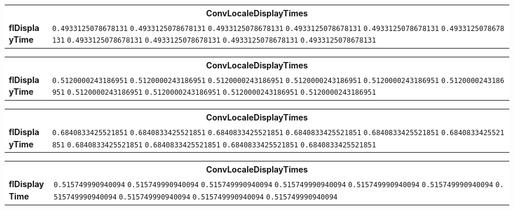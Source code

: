 
<table><tr><th colspan="100%">ConvLocaleDisplayTimes</th></tr><tr><td><b>flDisplayTime</b></td><td><code>0.4933125078678131</code>
<code>0.4933125078678131</code>
<code>0.4933125078678131</code>
<code>0.4933125078678131</code>
<code>0.4933125078678131</code>
<code>0.4933125078678131</code>
<code>0.4933125078678131</code>
<code>0.4933125078678131</code>
<code>0.4933125078678131</code>
<code>0.4933125078678131</code>
</td></tr></table>


<table><tr><th colspan="100%">ConvLocaleDisplayTimes</th></tr><tr><td><b>flDisplayTime</b></td><td><code>0.5120000243186951</code>
<code>0.5120000243186951</code>
<code>0.5120000243186951</code>
<code>0.5120000243186951</code>
<code>0.5120000243186951</code>
<code>0.5120000243186951</code>
<code>0.5120000243186951</code>
<code>0.5120000243186951</code>
<code>0.5120000243186951</code>
<code>0.5120000243186951</code>
</td></tr></table>


<table><tr><th colspan="100%">ConvLocaleDisplayTimes</th></tr><tr><td><b>flDisplayTime</b></td><td><code>0.6840833425521851</code>
<code>0.6840833425521851</code>
<code>0.6840833425521851</code>
<code>0.6840833425521851</code>
<code>0.6840833425521851</code>
<code>0.6840833425521851</code>
<code>0.6840833425521851</code>
<code>0.6840833425521851</code>
<code>0.6840833425521851</code>
<code>0.6840833425521851</code>
</td></tr></table>


<table><tr><th colspan="100%">ConvLocaleDisplayTimes</th></tr><tr><td><b>flDisplayTime</b></td><td><code>0.515749990940094</code>
<code>0.515749990940094</code>
<code>0.515749990940094</code>
<code>0.515749990940094</code>
<code>0.515749990940094</code>
<code>0.515749990940094</code>
<code>0.515749990940094</code>
<code>0.515749990940094</code>
<code>0.515749990940094</code>
<code>0.515749990940094</code>
</td></tr></table>
